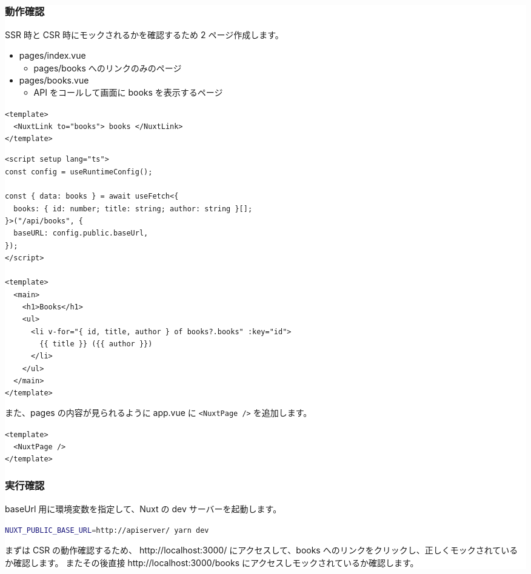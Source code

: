 ### 動作確認

SSR 時と CSR 時にモックされるかを確認するため 2 ページ作成します。

- pages/index.vue
  - pages/books へのリンクのみのページ
- pages/books.vue
  - API をコールして画面に books を表示するページ

```vue:pages/index.vue
<template>
  <NuxtLink to="books"> books </NuxtLink>
</template>
```

```vue:pages/books.vue
<script setup lang="ts">
const config = useRuntimeConfig();

const { data: books } = await useFetch<{
  books: { id: number; title: string; author: string }[];
}>("/api/books", {
  baseURL: config.public.baseUrl,
});
</script>

<template>
  <main>
    <h1>Books</h1>
    <ul>
      <li v-for="{ id, title, author } of books?.books" :key="id">
        {{ title }} ({{ author }})
      </li>
    </ul>
  </main>
</template>
```

また、pages の内容が見られるように app.vue に `<NuxtPage />` を追加します。

```vue
<template>
  <NuxtPage />
</template>
```

### 実行確認

baseUrl 用に環境変数を指定して、Nuxt の dev サーバーを起動します。

```sh
NUXT_PUBLIC_BASE_URL=http://apiserver/ yarn dev
```

まずは CSR の動作確認するため、 http://localhost:3000/ にアクセスして、books へのリンクをクリックし、正しくモックされているか確認します。
またその後直接 http://localhost:3000/books にアクセスしモックされているか確認します。
